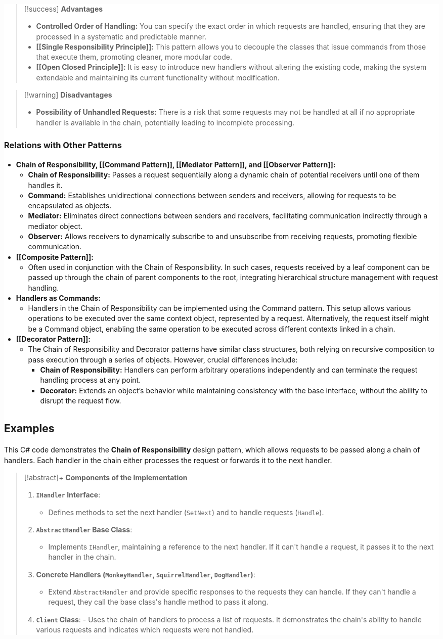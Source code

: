 > [!success] **Advantages**
> - **Controlled Order of Handling:** You can specify the exact order in which requests are handled, ensuring that they are processed in a systematic and predictable manner.
> - **[[Single Responsibility Principle]]:** This pattern allows you to decouple the classes that issue commands from those that execute them, promoting cleaner, more modular code.
> - **[[Open Closed Principle]]:** It is easy to introduce new handlers without altering the existing code, making the system extendable and maintaining its current functionality without modification.

> [!warning] **Disadvantages**
> - **Possibility of Unhandled Requests:** There is a risk that some requests may not be handled at all if no appropriate handler is available in the chain, potentially leading to incomplete processing.


### Relations with Other Patterns

- **Chain of Responsibility, [[Command Pattern]], [[Mediator Pattern]], and [[Observer Pattern]]:**  
    - **Chain of Responsibility:** Passes a request sequentially along a dynamic chain of potential receivers until one of them handles it.
    - **Command:** Establishes unidirectional connections between senders and receivers, allowing for requests to be encapsulated as objects.
    - **Mediator:** Eliminates direct connections between senders and receivers, facilitating communication indirectly through a mediator object.
    - **Observer:** Allows receivers to dynamically subscribe to and unsubscribe from receiving requests, promoting flexible communication.
- **[[Composite Pattern]]:** 
    - Often used in conjunction with the Chain of Responsibility. In such cases, requests received by a leaf component can be passed up through the chain of parent components to the root, integrating hierarchical structure management with request handling.
- **Handlers as Commands:**
    - Handlers in the Chain of Responsibility can be implemented using the Command pattern. This setup allows various operations to be executed over the same context object, represented by a request. Alternatively, the request itself might be a Command object, enabling the same operation to be executed across different contexts linked in a chain.
- **[[Decorator Pattern]]:**
    - The Chain of Responsibility and Decorator patterns have similar class structures, both relying on recursive composition to pass execution through a series of objects. However, crucial differences include:
        - **Chain of Responsibility:** Handlers can perform arbitrary operations independently and can terminate the request handling process at any point.
        - **Decorator:** Extends an object’s behavior while maintaining consistency with the base interface, without the ability to disrupt the request flow.

## Examples

This C# code demonstrates the **Chain of Responsibility** design pattern, which allows requests to be passed along a chain of handlers. Each handler in the chain either processes the request or forwards it to the next handler.

> [!abstract]+  **Components of the Implementation**
> 1. **`IHandler` Interface**:
>     
>     - Defines methods to set the next handler (`SetNext`) and to handle requests (`Handle`).
> 2. **`AbstractHandler` Base Class**:
>     
>     - Implements `IHandler`, maintaining a reference to the next handler. If it can't handle a request, it passes it to the next handler in the chain.
> 3. **Concrete Handlers (`MonkeyHandler`, `SquirrelHandler`, `DogHandler`)**:
>    
>     - Extend `AbstractHandler` and provide specific responses to the requests they can handle. If they can't handle a request, they call the base class's handle method to pass it along.
> 4. **`Client` Class**:
>         - Uses the chain of handlers to process a list of requests. It demonstrates the chain's ability to handle various requests and indicates which requests were not handled.